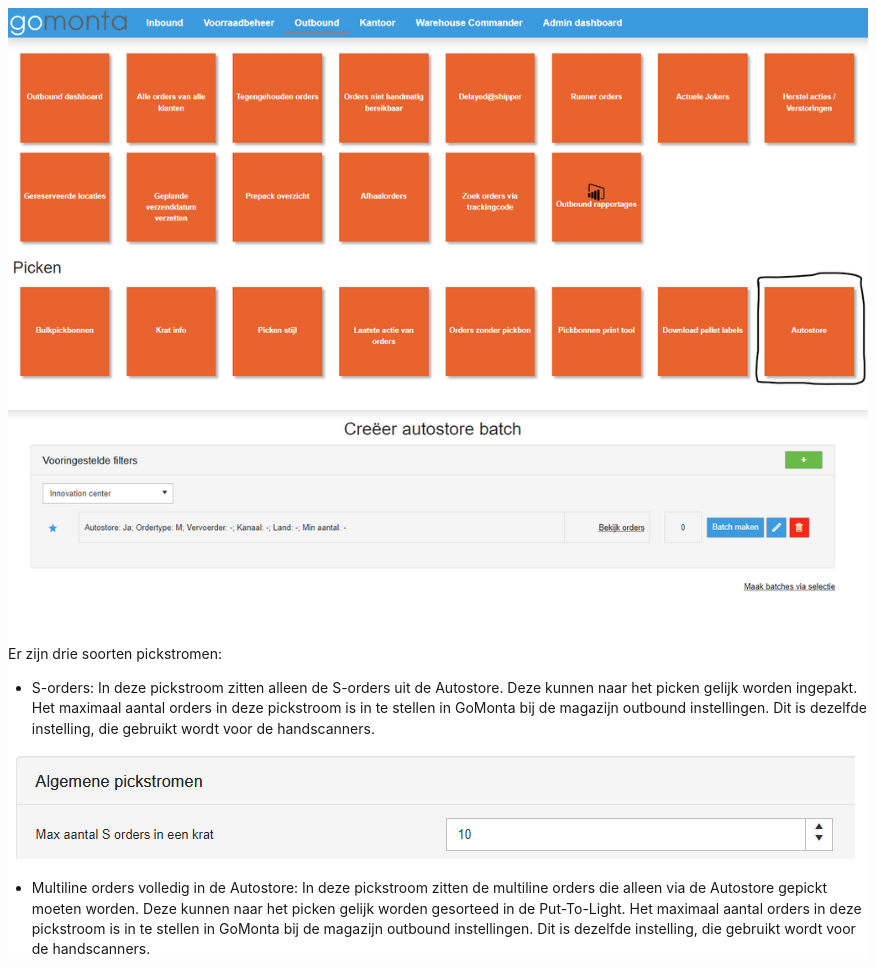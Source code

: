 ![image.png](../../../Attachments/image-e64ca360-bf0b-4bc6-beaa-00b75a6963de.png)

![image.png](../../../Attachments/image-02d84b1b-bb8a-4b5b-9c99-72924d73f1c0.png)

Er zijn drie soorten pickstromen:

- S-orders: In deze pickstroom zitten alleen de S-orders uit de Autostore. Deze kunnen naar het picken gelijk worden ingepakt. Het maximaal aantal orders in deze pickstroom is in te stellen in GoMonta bij de magazijn outbound instellingen. Dit is dezelfde instelling, die gebruikt wordt voor de handscanners.

![image.png](../../../Attachments/image-934ba4dd-8c3a-432f-a54e-03b375d4cc07.png)

- Multiline orders volledig in de Autostore: In deze pickstroom zitten de multiline orders die alleen via de Autostore gepickt moeten worden. Deze kunnen naar het picken gelijk worden gesorteed in de Put-To-Light. Het maximaal aantal orders in deze pickstroom is in te stellen in GoMonta bij de magazijn outbound instellingen. Dit is dezelfde instelling, die gebruikt wordt voor de handscanners.
